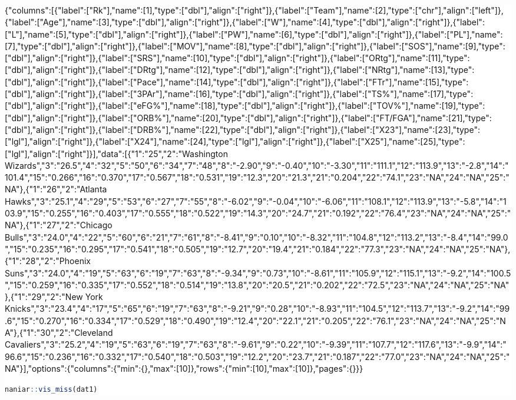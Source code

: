 {"columns":[{"label":["Rk"],"name":[1],"type":["dbl"],"align":["right"]},{"label":["Team"],"name":[2],"type":["chr"],"align":["left"]},{"label":["Age"],"name":[3],"type":["dbl"],"align":["right"]},{"label":["W"],"name":[4],"type":["dbl"],"align":["right"]},{"label":["L"],"name":[5],"type":["dbl"],"align":["right"]},{"label":["PW"],"name":[6],"type":["dbl"],"align":["right"]},{"label":["PL"],"name":[7],"type":["dbl"],"align":["right"]},{"label":["MOV"],"name":[8],"type":["dbl"],"align":["right"]},{"label":["SOS"],"name":[9],"type":["dbl"],"align":["right"]},{"label":["SRS"],"name":[10],"type":["dbl"],"align":["right"]},{"label":["ORtg"],"name":[11],"type":["dbl"],"align":["right"]},{"label":["DRtg"],"name":[12],"type":["dbl"],"align":["right"]},{"label":["NRtg"],"name":[13],"type":["dbl"],"align":["right"]},{"label":["Pace"],"name":[14],"type":["dbl"],"align":["right"]},{"label":["FTr"],"name":[15],"type":["dbl"],"align":["right"]},{"label":["3PAr"],"name":[16],"type":["dbl"],"align":["right"]},{"label":["TS%"],"name":[17],"type":["dbl"],"align":["right"]},{"label":["eFG%"],"name":[18],"type":["dbl"],"align":["right"]},{"label":["TOV%"],"name":[19],"type":["dbl"],"align":["right"]},{"label":["ORB%"],"name":[20],"type":["dbl"],"align":["right"]},{"label":["FT/FGA"],"name":[21],"type":["dbl"],"align":["right"]},{"label":["DRB%"],"name":[22],"type":["dbl"],"align":["right"]},{"label":["X23"],"name":[23],"type":["lgl"],"align":["right"]},{"label":["X24"],"name":[24],"type":["lgl"],"align":["right"]},{"label":["X25"],"name":[25],"type":["lgl"],"align":["right"]}],"data":[{"1":"25","2":"Washington Wizards","3":"26.5","4":"32","5":"50","6":"34","7":"48","8":"-2.90","9":"-0.40","10":"-3.30","11":"111.1","12":"113.9","13":"-2.8","14":"101.4","15":"0.266","16":"0.370","17":"0.567","18":"0.531","19":"12.3","20":"21.3","21":"0.204","22":"74.1","23":"NA","24":"NA","25":"NA"},{"1":"26","2":"Atlanta Hawks","3":"25.1","4":"29","5":"53","6":"27","7":"55","8":"-6.02","9":"-0.04","10":"-6.06","11":"108.1","12":"113.9","13":"-5.8","14":"103.9","15":"0.255","16":"0.403","17":"0.555","18":"0.522","19":"14.3","20":"24.7","21":"0.192","22":"76.4","23":"NA","24":"NA","25":"NA"},{"1":"27","2":"Chicago Bulls","3":"24.0","4":"22","5":"60","6":"21","7":"61","8":"-8.41","9":"0.10","10":"-8.32","11":"104.8","12":"113.2","13":"-8.4","14":"99.0","15":"0.235","16":"0.295","17":"0.541","18":"0.505","19":"12.7","20":"19.4","21":"0.184","22":"77.3","23":"NA","24":"NA","25":"NA"},{"1":"28","2":"Phoenix Suns","3":"24.0","4":"19","5":"63","6":"19","7":"63","8":"-9.34","9":"0.73","10":"-8.61","11":"105.9","12":"115.1","13":"-9.2","14":"100.5","15":"0.259","16":"0.335","17":"0.552","18":"0.514","19":"13.8","20":"20.5","21":"0.202","22":"72.5","23":"NA","24":"NA","25":"NA"},{"1":"29","2":"New York Knicks","3":"23.4","4":"17","5":"65","6":"19","7":"63","8":"-9.21","9":"0.28","10":"-8.93","11":"104.5","12":"113.7","13":"-9.2","14":"99.6","15":"0.270","16":"0.334","17":"0.529","18":"0.490","19":"12.4","20":"22.1","21":"0.205","22":"76.1","23":"NA","24":"NA","25":"NA"},{"1":"30","2":"Cleveland Cavaliers","3":"25.2","4":"19","5":"63","6":"19","7":"63","8":"-9.61","9":"0.22","10":"-9.39","11":"107.7","12":"117.6","13":"-9.9","14":"96.6","15":"0.236","16":"0.332","17":"0.540","18":"0.503","19":"12.2","20":"23.7","21":"0.187","22":"77.0","23":"NA","24":"NA","25":"NA"}],"options":{"columns":{"min":{},"max":[10]},"rows":{"min":[10],"max":[10]},"pages":{}}}
  </script>
</div>

```r
naniar::vis_miss(dat1)
```

